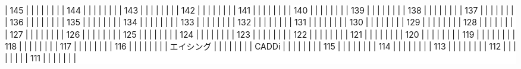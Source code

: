|     145     |     |     |     |     |     |     |
|     144     |     |     |     |     |     |     |
|     143     |     |     |     |     |     |     |
|     142     |     |     |     |     |     |     |
|     141     |     |     |     |     |     |     |
|     140     |     |     |     |     |     |     |
|     139     |     |     |     |     |     |     |
|     138     |     |     |     |     |     |     |
|     137     |     |     |     |     |     |     |
|     136     |     |     |     |     |     |     |
|     135     |     |     |     |     |     |     |
|     134     |     |     |     |     |     |     |
|     133     |     |     |     |     |     |     |
|     132     |     |     |     |     |     |     |
|     131     |     |     |     |     |     |     |
|     130     |     |     |     |     |     |     |
|     129     |     |     |     |     |     |     |
|     128     |     |     |     |     |     |     |
|     127     |     |     |     |     |     |     |
|     126     |     |     |     |     |     |     |
|     125     |     |     |     |     |     |     |
|     124     |     |     |     |     |     |     |
|     123     |     |     |     |     |     |     |
|     122     |     |     |     |     |     |     |
|     121     |     |     |     |     |     |     |
|     120     |     |     |     |     |     |     |
|     119     |     |     |     |     |     |     |
|     118     |     |     |     |     |     |     |
|     117     |     |     |     |     |     |     |
|     116     |     |     |     |     |     |     |
| エイシング  |     |     |     |     |     |     |
|    CADDi    |     |     |     |     |     |     |
|     115     |     |     |     |     |     |     |
|     114     |     |     |     |     |     |     |
|     113     |     |     |     |     |     |     |
|     112     |     |     |     |     |     |     |
|     111     |     |     |     |     |     |     |